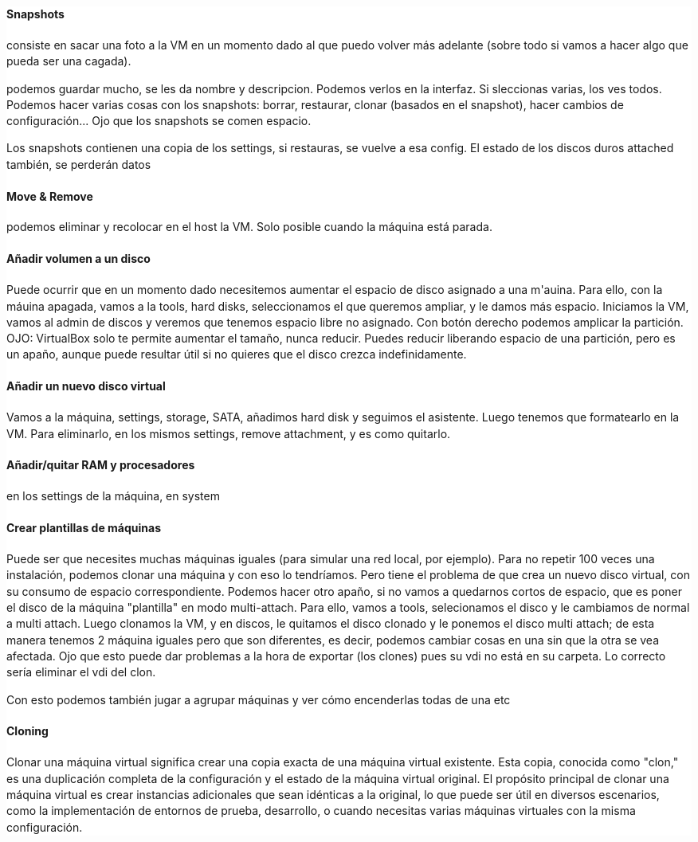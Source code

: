 #### Snapshots
consiste en sacar una foto a la VM en un momento dado al que puedo volver
más adelante (sobre todo si vamos a hacer algo que pueda ser una cagada).

podemos guardar mucho, se les da nombre y descripcion. Podemos verlos en la
interfaz. Si sleccionas varias, los ves todos. Podemos hacer varias cosas con 
los snapshots: borrar, restaurar, clonar (basados en el snapshot), hacer
cambios de configuración... Ojo que los snapshots se comen espacio.

Los snapshots contienen una copia de los settings, si restauras, se vuelve a esa
config. El estado de los discos duros attached también, se perderán datos

#### Move & Remove
podemos eliminar y recolocar en el host la VM. Solo posible cuando la máquina
está parada.



#### Añadir volumen a un disco
Puede ocurrir que en un momento dado necesitemos aumentar el espacio
de disco asignado a una m'auina. Para ello, con la máuina apagada, vamos a
la tools, hard disks, seleccionamos el que queremos ampliar, y le damos
más espacio. Iniciamos la VM, vamos al admin de discos y veremos que 
tenemos espacio libre no asignado. Con botón derecho podemos amplicar la 
partición. OJO: VirtualBox solo te permite aumentar el tamaño, nunca reducir.
Puedes reducir liberando espacio de una partición, pero es un apaño, aunque
puede resultar útil si no quieres que el disco crezca indefinidamente.

#### Añadir un nuevo disco virtual
Vamos a la máquina, settings, storage, SATA, añadimos hard disk y seguimos 
el asistente. Luego tenemos que formatearlo en la VM. Para eliminarlo, en los
mismos settings, remove attachment, y es como quitarlo.

#### Añadir/quitar RAM y procesadores
en los settings de la máquina, en system

#### Crear plantillas de máquinas
Puede ser que necesites muchas máquinas iguales (para simular una red local,
por ejemplo). Para no repetir 100 veces una instalación, podemos clonar una 
máquina y con eso lo tendríamos. Pero tiene el problema de que crea un nuevo
disco virtual, con su consumo de espacio correspondiente. Podemos hacer 
otro apaño, si no vamos a quedarnos cortos de espacio, que es poner el
disco de la máquina "plantilla" en modo multi-attach. Para ello, vamos a tools,
selecionamos el disco y le cambiamos de normal a multi attach. Luego clonamos
la VM, y en discos, le quitamos el disco clonado y le ponemos el disco multi
attach; de esta manera tenemos 2 máquina iguales pero que son diferentes, es 
decir, podemos cambiar cosas en una sin que la otra se vea afectada.
Ojo que esto puede dar problemas a la hora de exportar (los clones) pues su
vdi no está en su carpeta. Lo correcto sería eliminar el vdi del clon.

Con esto podemos también jugar a agrupar máquinas y ver cómo encenderlas
todas de una etc

#### Cloning
Clonar una máquina virtual significa crear una copia exacta de una máquina 
virtual existente. Esta copia, conocida como "clon," es una duplicación completa
de la configuración y el estado de la máquina virtual original. El propósito 
principal de clonar una máquina virtual 
es crear instancias adicionales que sean idénticas a la original, lo que puede 
ser útil en diversos escenarios, como la implementación de entornos de prueba, 
desarrollo, o cuando necesitas varias 
máquinas virtuales con la misma configuración.
